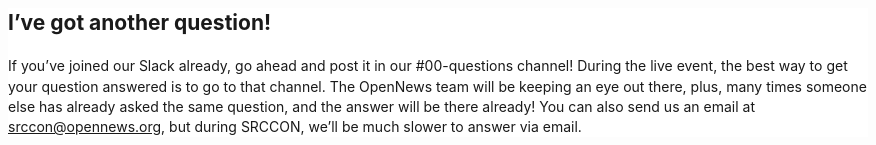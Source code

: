 

## I’ve got another question!

If you’ve joined our Slack already, go ahead and post it in our #00-questions channel! During the live event, the best way to get your question answered is to go to that channel. The OpenNews team will be keeping an eye out there, plus, many times someone else has already asked the same question, and the answer will be there already! You can also send us an email at [srccon@opennews.org](mailto:srccon@opennews.org), but during SRCCON, we’ll be much slower to answer via email.
